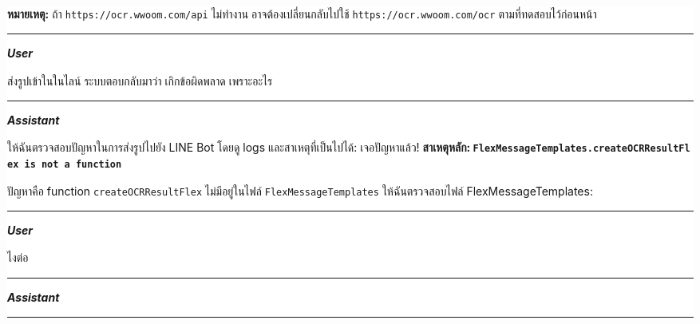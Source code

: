**หมายเหตุ:** ถ้า `https://ocr.wwoom.com/api` ไม่ทำงาน อาจต้องเปลี่ยนกลับไปใช้ `https://ocr.wwoom.com/ocr` ตามที่ทดสอบไว้ก่อนหน้า

---

_**User**_

ส่งรูปเข้าในในไลน์ ระบบตอบกลับมาว่า เกิกข้อผิดพลาด เพราะอะไร

---

_**Assistant**_

ให้ฉันตรวจสอบปัญหาในการส่งรูปไปยัง LINE Bot โดยดู logs และสาเหตุที่เป็นไปได้: เจอปัญหาแล้ว! **สาเหตุหลัก: `FlexMessageTemplates.createOCRResultFlex is not a function`**

ปัญหาคือ function `createOCRResultFlex` ไม่มีอยู่ในไฟล์ `FlexMessageTemplates` ให้ฉันตรวจสอบไฟล์ FlexMessageTemplates: 

---

_**User**_

ไงต่อ

---

_**Assistant**_



---

